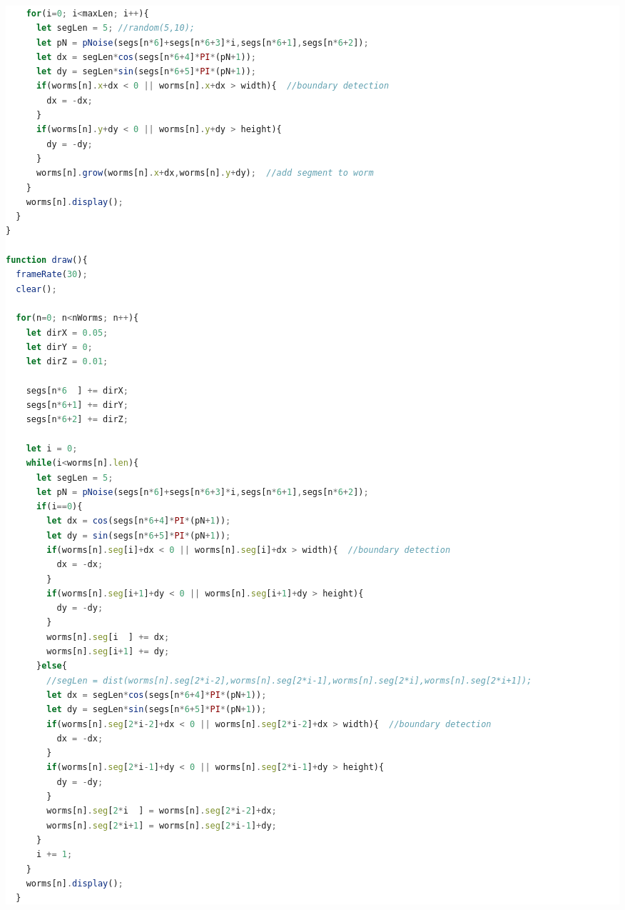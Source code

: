 ```js
    for(i=0; i<maxLen; i++){
      let segLen = 5; //random(5,10);
      let pN = pNoise(segs[n*6]+segs[n*6+3]*i,segs[n*6+1],segs[n*6+2]);
      let dx = segLen*cos(segs[n*6+4]*PI*(pN+1));
      let dy = segLen*sin(segs[n*6+5]*PI*(pN+1));
      if(worms[n].x+dx < 0 || worms[n].x+dx > width){  //boundary detection
        dx = -dx;
      }
      if(worms[n].y+dy < 0 || worms[n].y+dy > height){
        dy = -dy;
      }
      worms[n].grow(worms[n].x+dx,worms[n].y+dy);  //add segment to worm
    }
    worms[n].display();
  }
}

function draw(){
  frameRate(30);
  clear();
  
  for(n=0; n<nWorms; n++){
    let dirX = 0.05;
    let dirY = 0;
    let dirZ = 0.01;
    
    segs[n*6  ] += dirX;
    segs[n*6+1] += dirY;
    segs[n*6+2] += dirZ;
    
    let i = 0;
    while(i<worms[n].len){
      let segLen = 5;
      let pN = pNoise(segs[n*6]+segs[n*6+3]*i,segs[n*6+1],segs[n*6+2]);
      if(i==0){
        let dx = cos(segs[n*6+4]*PI*(pN+1));
        let dy = sin(segs[n*6+5]*PI*(pN+1));
        if(worms[n].seg[i]+dx < 0 || worms[n].seg[i]+dx > width){  //boundary detection
          dx = -dx;
        }
        if(worms[n].seg[i+1]+dy < 0 || worms[n].seg[i+1]+dy > height){
          dy = -dy;
        }
        worms[n].seg[i  ] += dx;
        worms[n].seg[i+1] += dy; 
      }else{
        //segLen = dist(worms[n].seg[2*i-2],worms[n].seg[2*i-1],worms[n].seg[2*i],worms[n].seg[2*i+1]);
        let dx = segLen*cos(segs[n*6+4]*PI*(pN+1));
        let dy = segLen*sin(segs[n*6+5]*PI*(pN+1));
        if(worms[n].seg[2*i-2]+dx < 0 || worms[n].seg[2*i-2]+dx > width){  //boundary detection
          dx = -dx;
        }
        if(worms[n].seg[2*i-1]+dy < 0 || worms[n].seg[2*i-1]+dy > height){
          dy = -dy;
        }
        worms[n].seg[2*i  ] = worms[n].seg[2*i-2]+dx;
        worms[n].seg[2*i+1] = worms[n].seg[2*i-1]+dy; 
      }
      i += 1;
    }
    worms[n].display();
  }
```